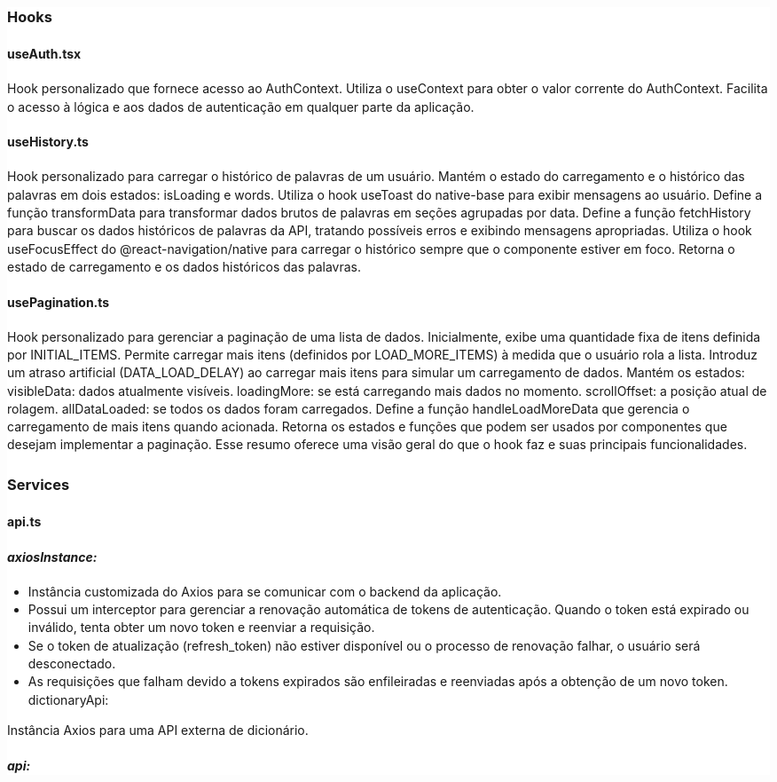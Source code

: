 ### Hooks

#### useAuth.tsx
Hook personalizado que fornece acesso ao AuthContext.
Utiliza o useContext para obter o valor corrente do AuthContext.
Facilita o acesso à lógica e aos dados de autenticação em qualquer parte da aplicação.

#### useHistory.ts
Hook personalizado para carregar o histórico de palavras de um usuário.
Mantém o estado do carregamento e o histórico das palavras em dois estados: isLoading e words.
Utiliza o hook useToast do native-base para exibir mensagens ao usuário.
Define a função transformData para transformar dados brutos de palavras em seções agrupadas por data.
Define a função fetchHistory para buscar os dados históricos de palavras da API, tratando possíveis erros e exibindo mensagens apropriadas.
Utiliza o hook useFocusEffect do @react-navigation/native para carregar o histórico sempre que o componente estiver em foco.
Retorna o estado de carregamento e os dados históricos das palavras.

#### usePagination.ts
Hook personalizado para gerenciar a paginação de uma lista de dados.
Inicialmente, exibe uma quantidade fixa de itens definida por INITIAL_ITEMS.
Permite carregar mais itens (definidos por LOAD_MORE_ITEMS) à medida que o usuário rola a lista.
Introduz um atraso artificial (DATA_LOAD_DELAY) ao carregar mais itens para simular um carregamento de dados.
Mantém os estados:
visibleData: dados atualmente visíveis.
loadingMore: se está carregando mais dados no momento.
scrollOffset: a posição atual de rolagem.
allDataLoaded: se todos os dados foram carregados.
Define a função handleLoadMoreData que gerencia o carregamento de mais itens quando acionada.
Retorna os estados e funções que podem ser usados ​​por componentes que desejam implementar a paginação.
Esse resumo oferece uma visão geral do que o hook faz e suas principais funcionalidades.

### Services

#### api.ts

#### *axiosInstance:*

- Instância customizada do Axios para se comunicar com o backend da aplicação.
- Possui um interceptor para gerenciar a renovação automática de tokens de autenticação. Quando o token está expirado ou inválido, tenta obter um novo token e reenviar a requisição.
- Se o token de atualização (refresh_token) não estiver disponível ou o processo de renovação falhar, o usuário será desconectado.
- As requisições que falham devido a tokens expirados são enfileiradas e reenviadas após a obtenção de um novo token.
dictionaryApi:

Instância Axios para uma API externa de dicionário.
#### *api:*
